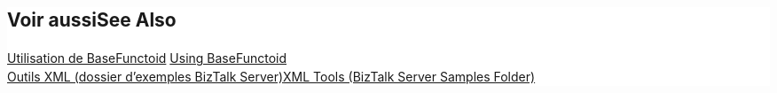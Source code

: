 ## <a name="see-also"></a><span data-ttu-id="4ffb6-204">Voir aussi</span><span class="sxs-lookup"><span data-stu-id="4ffb6-204">See Also</span></span>  
 <span data-ttu-id="4ffb6-205">[Utilisation de BaseFunctoid](../core/using-basefunctoid.md) </span><span class="sxs-lookup"><span data-stu-id="4ffb6-205">[Using BaseFunctoid](../core/using-basefunctoid.md) </span></span>  
 [<span data-ttu-id="4ffb6-206">Outils XML (dossier d’exemples BizTalk Server)</span><span class="sxs-lookup"><span data-stu-id="4ffb6-206">XML Tools (BizTalk Server Samples Folder)</span></span>](../core/xml-tools-biztalk-server-samples-folder.md)